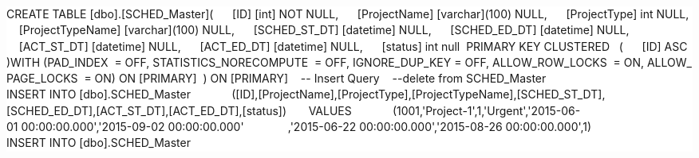 <span class="sql__keyword">CREATE</span>&nbsp;<span class="sql__keyword">TABLE</span>&nbsp;[<span class="sql__id">dbo</span>].[<span class="sql__id">SCHED_Master</span>](&nbsp;
&nbsp;&nbsp;&nbsp;&nbsp;[<span class="sql__id">ID</span>]&nbsp;[<span class="sql__keyword">int</span>]&nbsp;<span class="sql__keyword">NOT</span>&nbsp;<span class="sql__value">NULL</span>,&nbsp;
&nbsp;&nbsp;&nbsp;&nbsp;[<span class="sql__id">ProjectName</span>]&nbsp;[<span class="sql__keyword">varchar</span>](<span class="sql__number">100</span>)&nbsp;<span class="sql__value">NULL</span>,&nbsp;
&nbsp;&nbsp;&nbsp;&nbsp;[<span class="sql__id">ProjectType</span>]&nbsp;<span class="sql__keyword">int</span>&nbsp;<span class="sql__value">NULL</span>,&nbsp;
&nbsp;&nbsp;&nbsp;&nbsp;[<span class="sql__id">ProjectTypeName</span>]&nbsp;[<span class="sql__keyword">varchar</span>](<span class="sql__number">100</span>)&nbsp;<span class="sql__value">NULL</span>,&nbsp;
&nbsp;&nbsp;&nbsp;&nbsp;[<span class="sql__id">SCHED_ST_DT</span>]&nbsp;[<span class="sql__keyword">datetime</span>]&nbsp;<span class="sql__value">NULL</span>,&nbsp;
&nbsp;&nbsp;&nbsp;&nbsp;[<span class="sql__id">SCHED_ED_DT</span>]&nbsp;[<span class="sql__keyword">datetime</span>]&nbsp;<span class="sql__value">NULL</span>,&nbsp;&nbsp;&nbsp;&nbsp;&nbsp;
&nbsp;&nbsp;&nbsp;&nbsp;[<span class="sql__id">ACT_ST_DT</span>]&nbsp;[<span class="sql__keyword">datetime</span>]&nbsp;<span class="sql__value">NULL</span>,&nbsp;
&nbsp;&nbsp;&nbsp;&nbsp;[<span class="sql__id">ACT_ED_DT</span>]&nbsp;[<span class="sql__keyword">datetime</span>]&nbsp;<span class="sql__value">NULL</span>,&nbsp;
&nbsp;&nbsp;&nbsp;&nbsp;[<span class="sql__keyword">status</span>]&nbsp;<span class="sql__keyword">int</span>&nbsp;<span class="sql__value">null</span>&nbsp;
<span class="sql__keyword">PRIMARY</span>&nbsp;<span class="sql__keyword">KEY</span>&nbsp;<span class="sql__id">CLUSTERED</span>&nbsp;&nbsp;
(&nbsp;
&nbsp;&nbsp;&nbsp;&nbsp;[<span class="sql__id">ID</span>]&nbsp;<span class="sql__keyword">ASC</span>&nbsp;
)<span class="sql__keyword">WITH</span>&nbsp;(<span class="sql__id">PAD_INDEX</span>&nbsp;&nbsp;=&nbsp;<span class="sql__id">OFF</span>,&nbsp;<span class="sql__id">STATISTICS_NORECOMPUTE</span>&nbsp;&nbsp;=&nbsp;<span class="sql__id">OFF</span>,&nbsp;<span class="sql__id">IGNORE_DUP_KEY</span>&nbsp;=&nbsp;<span class="sql__id">OFF</span>,&nbsp;<span class="sql__id">ALLOW_ROW_LOCKS</span>&nbsp;&nbsp;=&nbsp;<span class="sql__keyword">ON</span>,&nbsp;<span class="sql__id">ALLOW_PAGE_LOCKS</span>&nbsp;&nbsp;=&nbsp;<span class="sql__keyword">ON</span>)&nbsp;<span class="sql__keyword">ON</span>&nbsp;[<span class="sql__keyword">PRIMARY</span>]&nbsp;
)&nbsp;<span class="sql__keyword">ON</span>&nbsp;[<span class="sql__keyword">PRIMARY</span>]&nbsp;
&nbsp;
<span class="sql__com">--&nbsp;Insert&nbsp;Query</span>&nbsp;
&nbsp;
--<span class="sql__keyword">delete</span>&nbsp;<span class="sql__keyword">from</span>&nbsp;<span class="sql__id">SCHED_Master</span>&nbsp;
&nbsp;
<span class="sql__keyword">INSERT</span>&nbsp;<span class="sql__keyword">INTO</span>&nbsp;[<span class="sql__id">dbo</span>].<span class="sql__id">SCHED_Master</span>&nbsp;
&nbsp;&nbsp;&nbsp;&nbsp;&nbsp;&nbsp;&nbsp;&nbsp;&nbsp;&nbsp;&nbsp;([<span class="sql__id">ID</span>],[<span class="sql__id">ProjectName</span>],[<span class="sql__id">ProjectType</span>],[<span class="sql__id">ProjectTypeName</span>],[<span class="sql__id">SCHED_ST_DT</span>],[<span class="sql__id">SCHED_ED_DT</span>],[<span class="sql__id">ACT_ST_DT</span>],[<span class="sql__id">ACT_ED_DT</span>],[<span class="sql__keyword">status</span>])&nbsp;
&nbsp;&nbsp;&nbsp;&nbsp;&nbsp;<span class="sql__keyword">VALUES</span>&nbsp;
&nbsp;&nbsp;&nbsp;&nbsp;&nbsp;&nbsp;&nbsp;&nbsp;&nbsp;&nbsp;&nbsp;(<span class="sql__number">1001</span>,<span class="sql__string">'Project-1'</span>,<span class="sql__number">1</span>,<span class="sql__string">'Urgent'</span>,<span class="sql__string">'2015-06-01&nbsp;00:00:00.000'</span>,<span class="sql__string">'2015-09-02&nbsp;00:00:00.000'</span>&nbsp;
&nbsp;&nbsp;&nbsp;&nbsp;&nbsp;&nbsp;&nbsp;&nbsp;&nbsp;&nbsp;&nbsp;&nbsp;,<span class="sql__string">'2015-06-22&nbsp;00:00:00.000'</span>,<span class="sql__string">'2015-08-26&nbsp;00:00:00.000'</span>,<span class="sql__number">1</span>)&nbsp;
&nbsp;
&nbsp;
<span class="sql__keyword">INSERT</span>&nbsp;<span class="sql__keyword">INTO</span>&nbsp;[<span class="sql__id">dbo</span>].<span class="sql__id">SCHED_Master</span>&nbsp;